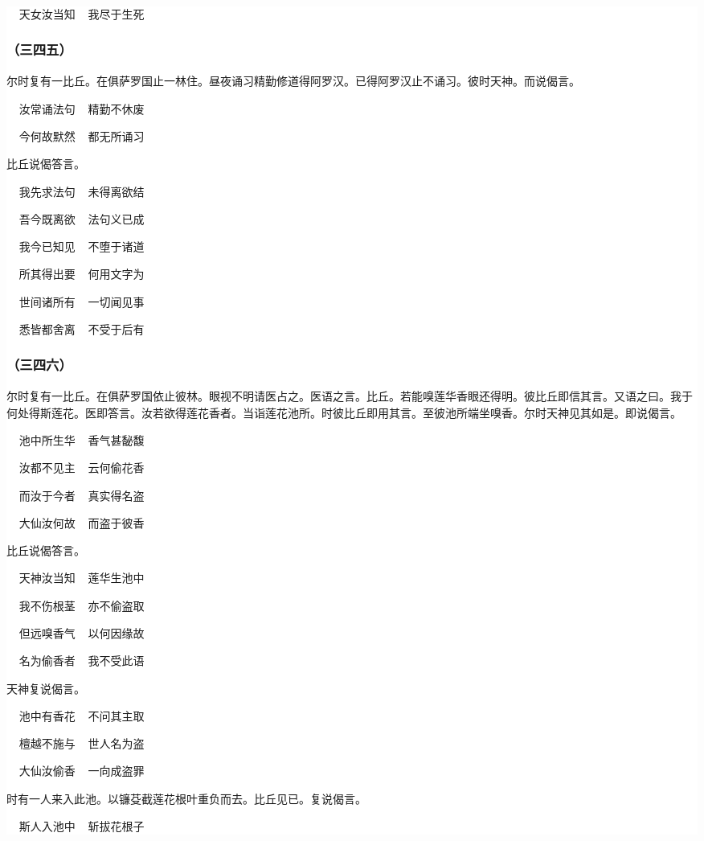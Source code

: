 &nbsp;&nbsp;&nbsp;&nbsp;天女汝当知&nbsp;&nbsp;&nbsp;&nbsp;我尽于生死


### （三四五）

尔时复有一比丘。在俱萨罗国止一林住。昼夜诵习精勤修道得阿罗汉。已得阿罗汉止不诵习。彼时天神。而说偈言。

&nbsp;&nbsp;&nbsp;&nbsp;汝常诵法句&nbsp;&nbsp;&nbsp;&nbsp;精勤不休废

&nbsp;&nbsp;&nbsp;&nbsp;今何故默然&nbsp;&nbsp;&nbsp;&nbsp;都无所诵习


比丘说偈答言。

&nbsp;&nbsp;&nbsp;&nbsp;我先求法句&nbsp;&nbsp;&nbsp;&nbsp;未得离欲结

&nbsp;&nbsp;&nbsp;&nbsp;吾今既离欲&nbsp;&nbsp;&nbsp;&nbsp;法句义已成

&nbsp;&nbsp;&nbsp;&nbsp;我今已知见&nbsp;&nbsp;&nbsp;&nbsp;不堕于诸道

&nbsp;&nbsp;&nbsp;&nbsp;所其得出要&nbsp;&nbsp;&nbsp;&nbsp;何用文字为

&nbsp;&nbsp;&nbsp;&nbsp;世间诸所有&nbsp;&nbsp;&nbsp;&nbsp;一切闻见事

&nbsp;&nbsp;&nbsp;&nbsp;悉皆都舍离&nbsp;&nbsp;&nbsp;&nbsp;不受于后有


### （三四六）

尔时复有一比丘。在俱萨罗国依止彼林。眼视不明请医占之。医语之言。比丘。若能嗅莲华香眼还得明。彼比丘即信其言。又语之曰。我于何处得斯莲花。医即答言。汝若欲得莲花香者。当诣莲花池所。时彼比丘即用其言。至彼池所端坐嗅香。尔时天神见其如是。即说偈言。

&nbsp;&nbsp;&nbsp;&nbsp;池中所生华&nbsp;&nbsp;&nbsp;&nbsp;香气甚馝馥

&nbsp;&nbsp;&nbsp;&nbsp;汝都不见主&nbsp;&nbsp;&nbsp;&nbsp;云何偷花香

&nbsp;&nbsp;&nbsp;&nbsp;而汝于今者&nbsp;&nbsp;&nbsp;&nbsp;真实得名盗

&nbsp;&nbsp;&nbsp;&nbsp;大仙汝何故&nbsp;&nbsp;&nbsp;&nbsp;而盗于彼香


比丘说偈答言。

&nbsp;&nbsp;&nbsp;&nbsp;天神汝当知&nbsp;&nbsp;&nbsp;&nbsp;莲华生池中

&nbsp;&nbsp;&nbsp;&nbsp;我不伤根茎&nbsp;&nbsp;&nbsp;&nbsp;亦不偷盗取

&nbsp;&nbsp;&nbsp;&nbsp;但远嗅香气&nbsp;&nbsp;&nbsp;&nbsp;以何因缘故

&nbsp;&nbsp;&nbsp;&nbsp;名为偷香者&nbsp;&nbsp;&nbsp;&nbsp;我不受此语


天神复说偈言。

&nbsp;&nbsp;&nbsp;&nbsp;池中有香花&nbsp;&nbsp;&nbsp;&nbsp;不问其主取

&nbsp;&nbsp;&nbsp;&nbsp;檀越不施与&nbsp;&nbsp;&nbsp;&nbsp;世人名为盗

&nbsp;&nbsp;&nbsp;&nbsp;大仙汝偷香&nbsp;&nbsp;&nbsp;&nbsp;一向成盗罪


时有一人来入此池。以镰芟截莲花根叶重负而去。比丘见已。复说偈言。

&nbsp;&nbsp;&nbsp;&nbsp;斯人入池中&nbsp;&nbsp;&nbsp;&nbsp;斩拔花根子
